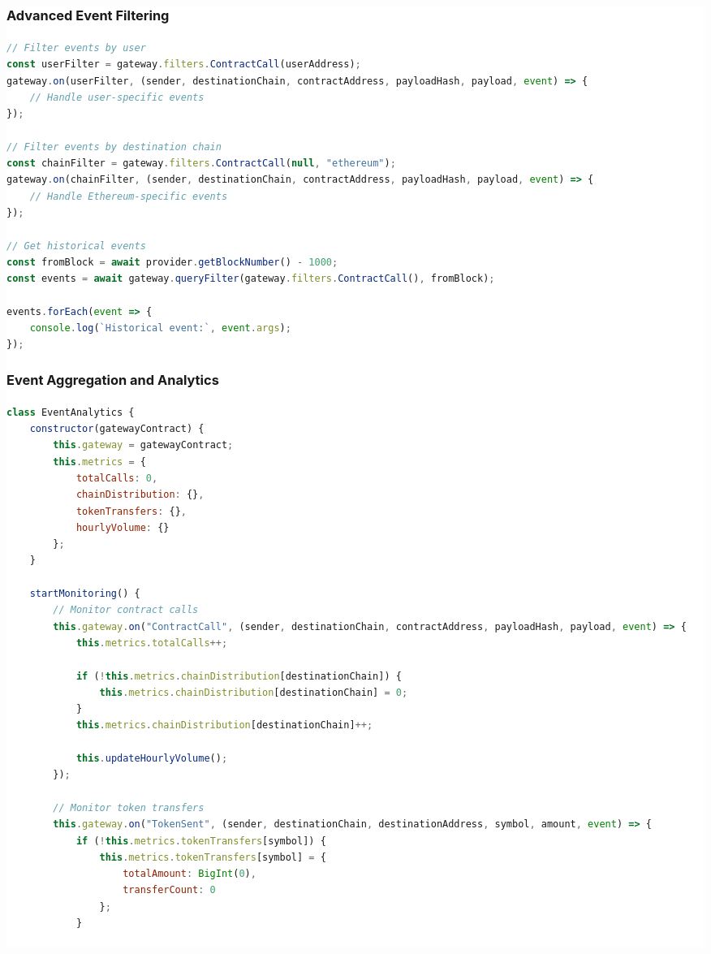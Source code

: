 ### Advanced Event Filtering

```javascript
// Filter events by user
const userFilter = gateway.filters.ContractCall(userAddress);
gateway.on(userFilter, (sender, destinationChain, contractAddress, payloadHash, payload, event) => {
    // Handle user-specific events
});

// Filter events by destination chain
const chainFilter = gateway.filters.ContractCall(null, "ethereum");
gateway.on(chainFilter, (sender, destinationChain, contractAddress, payloadHash, payload, event) => {
    // Handle Ethereum-specific events
});

// Get historical events
const fromBlock = await provider.getBlockNumber() - 1000;
const events = await gateway.queryFilter(gateway.filters.ContractCall(), fromBlock);

events.forEach(event => {
    console.log(`Historical event:`, event.args);
});
```

### Event Aggregation and Analytics

```javascript
class EventAnalytics {
    constructor(gatewayContract) {
        this.gateway = gatewayContract;
        this.metrics = {
            totalCalls: 0,
            chainDistribution: {},
            tokenTransfers: {},
            hourlyVolume: {}
        };
    }

    startMonitoring() {
        // Monitor contract calls
        this.gateway.on("ContractCall", (sender, destinationChain, contractAddress, payloadHash, payload, event) => {
            this.metrics.totalCalls++;
            
            if (!this.metrics.chainDistribution[destinationChain]) {
                this.metrics.chainDistribution[destinationChain] = 0;
            }
            this.metrics.chainDistribution[destinationChain]++;
            
            this.updateHourlyVolume();
        });

        // Monitor token transfers
        this.gateway.on("TokenSent", (sender, destinationChain, destinationAddress, symbol, amount, event) => {
            if (!this.metrics.tokenTransfers[symbol]) {
                this.metrics.tokenTransfers[symbol] = {
                    totalAmount: BigInt(0),
                    transferCount: 0
                };
            }
            
```